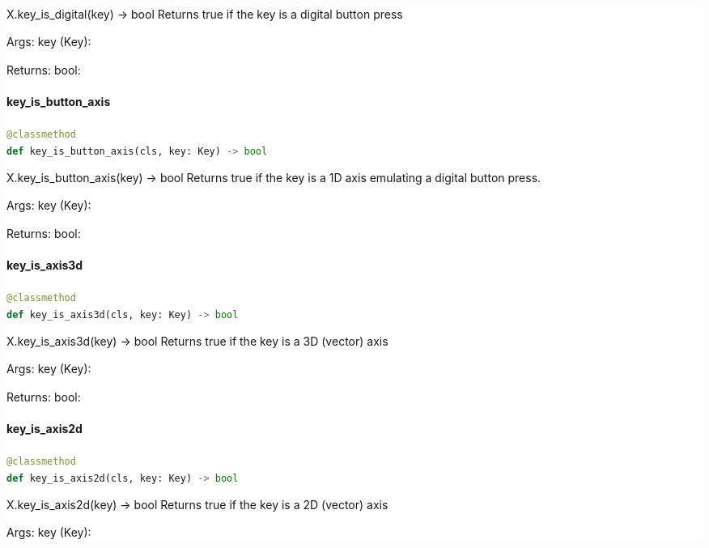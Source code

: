 X.key_is_digital(key) -> bool
Returns true if the key is a digital button press

Args:
    key (Key): 

Returns:
    bool:

<a id="unreal.InputLibrary.key_is_button_axis"></a>

#### key_is_button_axis

```python
@classmethod
def key_is_button_axis(cls, key: Key) -> bool
```

X.key_is_button_axis(key) -> bool
Returns true if the key is a 1D axis emulating a digital button press.

Args:
    key (Key): 

Returns:
    bool:

<a id="unreal.InputLibrary.key_is_axis3d"></a>

#### key_is_axis3d

```python
@classmethod
def key_is_axis3d(cls, key: Key) -> bool
```

X.key_is_axis3d(key) -> bool
Returns true if the key is a 3D (vector) axis

Args:
    key (Key): 

Returns:
    bool:

<a id="unreal.InputLibrary.key_is_axis2d"></a>

#### key_is_axis2d

```python
@classmethod
def key_is_axis2d(cls, key: Key) -> bool
```

X.key_is_axis2d(key) -> bool
Returns true if the key is a 2D (vector) axis

Args:
    key (Key): 
